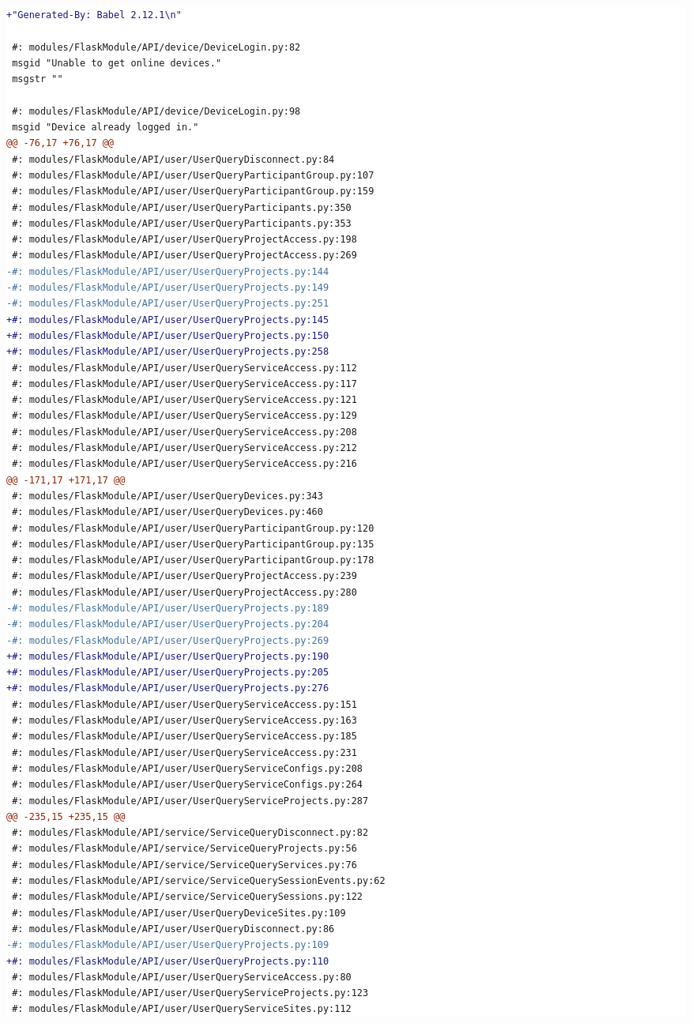 ```diff
+"Generated-By: Babel 2.12.1\n"
 
 #: modules/FlaskModule/API/device/DeviceLogin.py:82
 msgid "Unable to get online devices."
 msgstr ""
 
 #: modules/FlaskModule/API/device/DeviceLogin.py:98
 msgid "Device already logged in."
@@ -76,17 +76,17 @@
 #: modules/FlaskModule/API/user/UserQueryDisconnect.py:84
 #: modules/FlaskModule/API/user/UserQueryParticipantGroup.py:107
 #: modules/FlaskModule/API/user/UserQueryParticipantGroup.py:159
 #: modules/FlaskModule/API/user/UserQueryParticipants.py:350
 #: modules/FlaskModule/API/user/UserQueryParticipants.py:353
 #: modules/FlaskModule/API/user/UserQueryProjectAccess.py:198
 #: modules/FlaskModule/API/user/UserQueryProjectAccess.py:269
-#: modules/FlaskModule/API/user/UserQueryProjects.py:144
-#: modules/FlaskModule/API/user/UserQueryProjects.py:149
-#: modules/FlaskModule/API/user/UserQueryProjects.py:251
+#: modules/FlaskModule/API/user/UserQueryProjects.py:145
+#: modules/FlaskModule/API/user/UserQueryProjects.py:150
+#: modules/FlaskModule/API/user/UserQueryProjects.py:258
 #: modules/FlaskModule/API/user/UserQueryServiceAccess.py:112
 #: modules/FlaskModule/API/user/UserQueryServiceAccess.py:117
 #: modules/FlaskModule/API/user/UserQueryServiceAccess.py:121
 #: modules/FlaskModule/API/user/UserQueryServiceAccess.py:129
 #: modules/FlaskModule/API/user/UserQueryServiceAccess.py:208
 #: modules/FlaskModule/API/user/UserQueryServiceAccess.py:212
 #: modules/FlaskModule/API/user/UserQueryServiceAccess.py:216
@@ -171,17 +171,17 @@
 #: modules/FlaskModule/API/user/UserQueryDevices.py:343
 #: modules/FlaskModule/API/user/UserQueryDevices.py:460
 #: modules/FlaskModule/API/user/UserQueryParticipantGroup.py:120
 #: modules/FlaskModule/API/user/UserQueryParticipantGroup.py:135
 #: modules/FlaskModule/API/user/UserQueryParticipantGroup.py:178
 #: modules/FlaskModule/API/user/UserQueryProjectAccess.py:239
 #: modules/FlaskModule/API/user/UserQueryProjectAccess.py:280
-#: modules/FlaskModule/API/user/UserQueryProjects.py:189
-#: modules/FlaskModule/API/user/UserQueryProjects.py:204
-#: modules/FlaskModule/API/user/UserQueryProjects.py:269
+#: modules/FlaskModule/API/user/UserQueryProjects.py:190
+#: modules/FlaskModule/API/user/UserQueryProjects.py:205
+#: modules/FlaskModule/API/user/UserQueryProjects.py:276
 #: modules/FlaskModule/API/user/UserQueryServiceAccess.py:151
 #: modules/FlaskModule/API/user/UserQueryServiceAccess.py:163
 #: modules/FlaskModule/API/user/UserQueryServiceAccess.py:185
 #: modules/FlaskModule/API/user/UserQueryServiceAccess.py:231
 #: modules/FlaskModule/API/user/UserQueryServiceConfigs.py:208
 #: modules/FlaskModule/API/user/UserQueryServiceConfigs.py:264
 #: modules/FlaskModule/API/user/UserQueryServiceProjects.py:287
@@ -235,15 +235,15 @@
 #: modules/FlaskModule/API/service/ServiceQueryDisconnect.py:82
 #: modules/FlaskModule/API/service/ServiceQueryProjects.py:56
 #: modules/FlaskModule/API/service/ServiceQueryServices.py:76
 #: modules/FlaskModule/API/service/ServiceQuerySessionEvents.py:62
 #: modules/FlaskModule/API/service/ServiceQuerySessions.py:122
 #: modules/FlaskModule/API/user/UserQueryDeviceSites.py:109
 #: modules/FlaskModule/API/user/UserQueryDisconnect.py:86
-#: modules/FlaskModule/API/user/UserQueryProjects.py:109
+#: modules/FlaskModule/API/user/UserQueryProjects.py:110
 #: modules/FlaskModule/API/user/UserQueryServiceAccess.py:80
 #: modules/FlaskModule/API/user/UserQueryServiceProjects.py:123
 #: modules/FlaskModule/API/user/UserQueryServiceSites.py:112
```